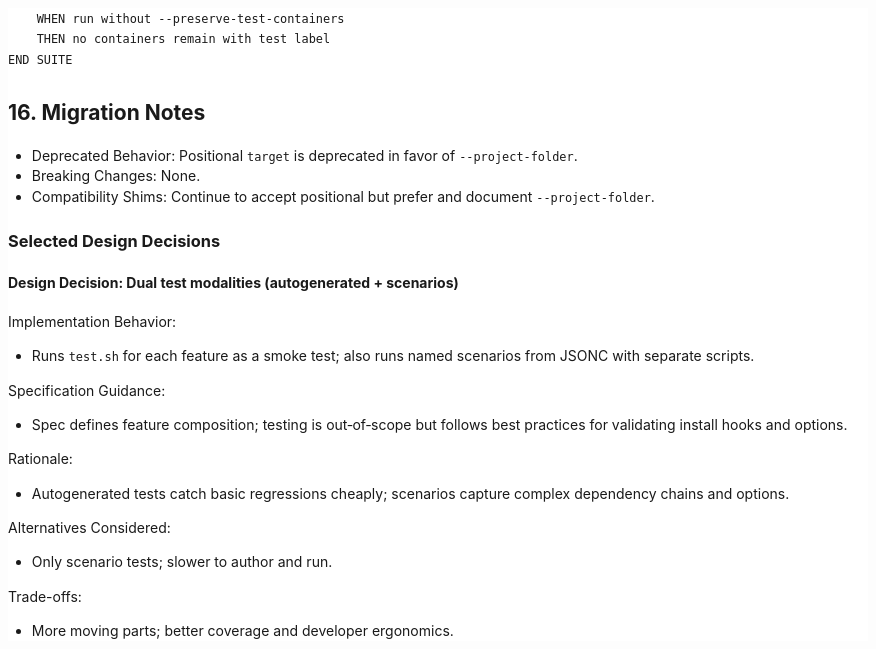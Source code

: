 ```pseudocode
    WHEN run without --preserve-test-containers
    THEN no containers remain with test label
END SUITE
```

## 16. Migration Notes
- Deprecated Behavior: Positional `target` is deprecated in favor of `--project-folder`.
- Breaking Changes: None.
- Compatibility Shims: Continue to accept positional but prefer and document `--project-folder`.

### Selected Design Decisions

#### Design Decision: Dual test modalities (autogenerated + scenarios)
Implementation Behavior:
- Runs `test.sh` for each feature as a smoke test; also runs named scenarios from JSONC with separate scripts.

Specification Guidance:
- Spec defines feature composition; testing is out‑of‑scope but follows best practices for validating install hooks and options.

Rationale:
- Autogenerated tests catch basic regressions cheaply; scenarios capture complex dependency chains and options.

Alternatives Considered:
- Only scenario tests; slower to author and run.

Trade-offs:
- More moving parts; better coverage and developer ergonomics.

